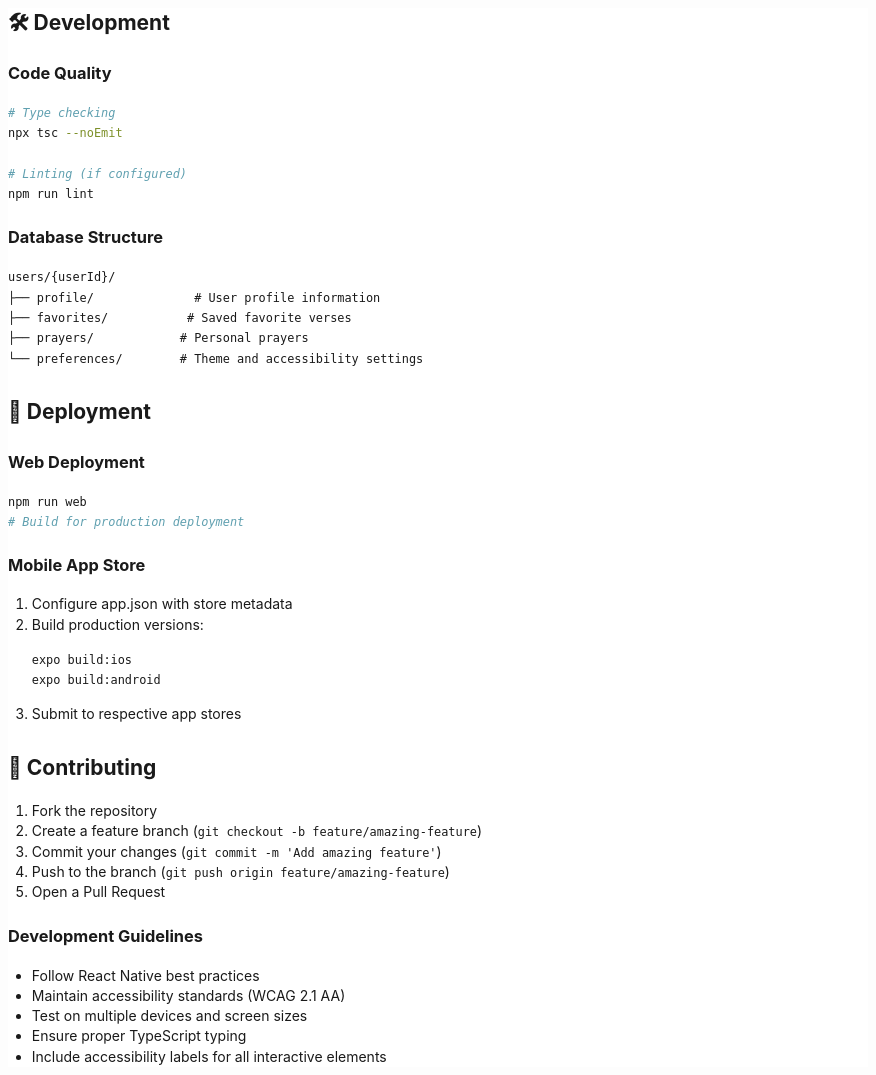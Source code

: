 ## 🛠️ Development

### Code Quality
```bash
# Type checking
npx tsc --noEmit

# Linting (if configured)
npm run lint
```

### Database Structure
```
users/{userId}/
├── profile/              # User profile information
├── favorites/           # Saved favorite verses
├── prayers/            # Personal prayers
└── preferences/        # Theme and accessibility settings
```

## 🚀 Deployment

### Web Deployment
```bash
npm run web
# Build for production deployment
```

### Mobile App Store
1. Configure app.json with store metadata
2. Build production versions:
   ```bash
   expo build:ios
   expo build:android
   ```
3. Submit to respective app stores

## 🤝 Contributing

1. Fork the repository
2. Create a feature branch (`git checkout -b feature/amazing-feature`)
3. Commit your changes (`git commit -m 'Add amazing feature'`)
4. Push to the branch (`git push origin feature/amazing-feature`)
5. Open a Pull Request

### Development Guidelines
- Follow React Native best practices
- Maintain accessibility standards (WCAG 2.1 AA)
- Test on multiple devices and screen sizes
- Ensure proper TypeScript typing
- Include accessibility labels for all interactive elements
